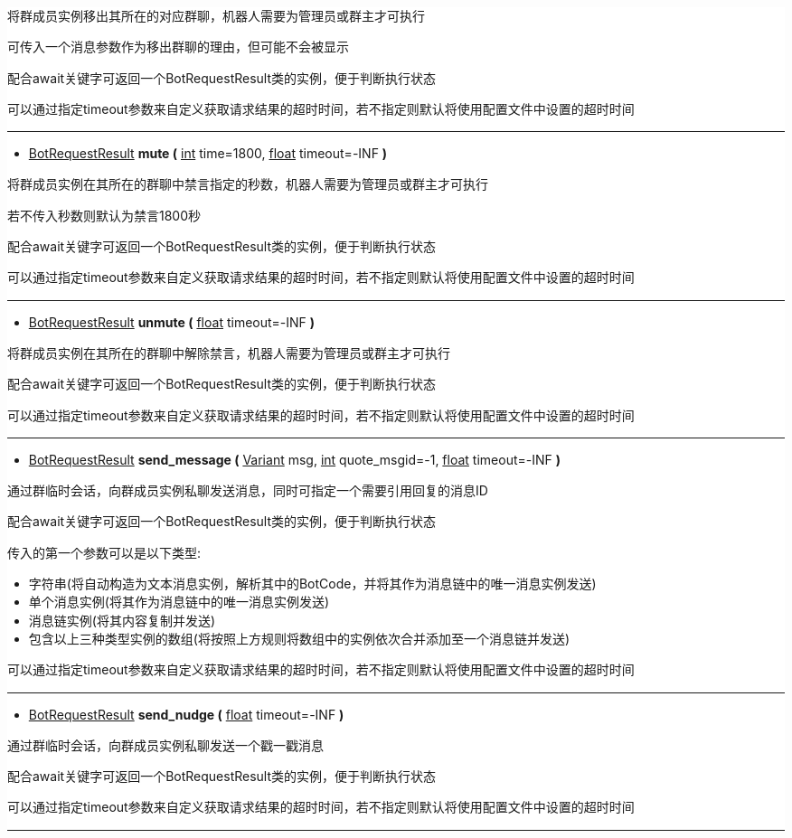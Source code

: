 将群成员实例移出其所在的对应群聊，机器人需要为管理员或群主才可执行

可传入一个消息参数作为移出群聊的理由，但可能不会被显示

配合await关键字可返回一个BotRequestResult类的实例，便于判断执行状态

可以通过指定timeout参数来自定义获取请求结果的超时时间，若不指定则默认将使用配置文件中设置的超时时间

***

* [BotRequestResult](botrequestresult.md) **mute (** [int](https://docs.godotengine.org/en/latest/classes/class\_int.html) time=1800, [float](https://docs.godotengine.org/en/latest/classes/class\_float.html) timeout=-INF **)**

将群成员实例在其所在的群聊中禁言指定的秒数，机器人需要为管理员或群主才可执行

若不传入秒数则默认为禁言1800秒

配合await关键字可返回一个BotRequestResult类的实例，便于判断执行状态

可以通过指定timeout参数来自定义获取请求结果的超时时间，若不指定则默认将使用配置文件中设置的超时时间

***

* [BotRequestResult](botrequestresult.md) **unmute (** [float](https://docs.godotengine.org/en/latest/classes/class\_float.html) timeout=-INF **)**

将群成员实例在其所在的群聊中解除禁言，机器人需要为管理员或群主才可执行

配合await关键字可返回一个BotRequestResult类的实例，便于判断执行状态

可以通过指定timeout参数来自定义获取请求结果的超时时间，若不指定则默认将使用配置文件中设置的超时时间

***

* [BotRequestResult](botrequestresult.md) **send\_message (** [Variant](https://docs.godotengine.org/en/latest/classes/class\_variant.html) msg, [int](https://docs.godotengine.org/en/latest/classes/class\_int.html) quote\_msgid=-1, [float](https://docs.godotengine.org/en/latest/classes/class\_float.html) timeout=-INF **)**

通过群临时会话，向群成员实例私聊发送消息，同时可指定一个需要引用回复的消息ID

配合await关键字可返回一个BotRequestResult类的实例，便于判断执行状态

传入的第一个参数可以是以下类型:

* 字符串(将自动构造为文本消息实例，解析其中的BotCode，并将其作为消息链中的唯一消息实例发送)
* 单个消息实例(将其作为消息链中的唯一消息实例发送)
* 消息链实例(将其内容复制并发送)
* 包含以上三种类型实例的数组(将按照上方规则将数组中的实例依次合并添加至一个消息链并发送)

可以通过指定timeout参数来自定义获取请求结果的超时时间，若不指定则默认将使用配置文件中设置的超时时间

***

* [BotRequestResult](botrequestresult.md) **send\_nudge (** [float](https://docs.godotengine.org/en/latest/classes/class\_float.html) timeout=-INF **)**

通过群临时会话，向群成员实例私聊发送一个戳一戳消息

配合await关键字可返回一个BotRequestResult类的实例，便于判断执行状态

可以通过指定timeout参数来自定义获取请求结果的超时时间，若不指定则默认将使用配置文件中设置的超时时间

***
